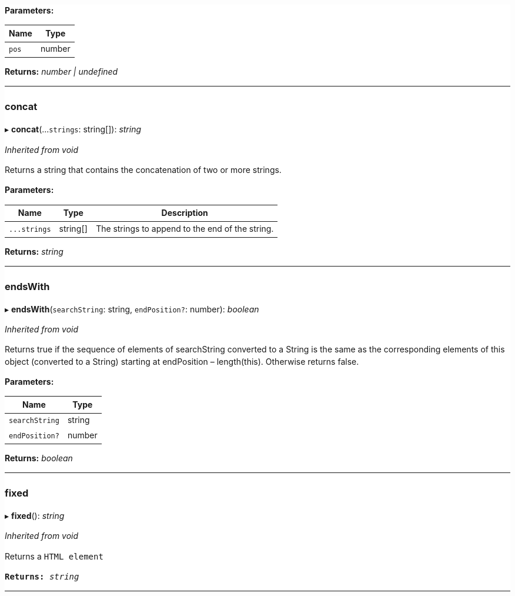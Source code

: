 **Parameters:**

Name | Type |
------ | ------ |
`pos` | number |

**Returns:** *number | undefined*

___

###  concat

▸ **concat**(...`strings`: string[]): *string*

*Inherited from void*

Returns a string that contains the concatenation of two or more strings.

**Parameters:**

Name | Type | Description |
------ | ------ | ------ |
`...strings` | string[] | The strings to append to the end of the string.  |

**Returns:** *string*

___

###  endsWith

▸ **endsWith**(`searchString`: string, `endPosition?`: number): *boolean*

*Inherited from void*

Returns true if the sequence of elements of searchString converted to a String is the
same as the corresponding elements of this object (converted to a String) starting at
endPosition – length(this). Otherwise returns false.

**Parameters:**

Name | Type |
------ | ------ |
`searchString` | string |
`endPosition?` | number |

**Returns:** *boolean*

___

###  fixed

▸ **fixed**(): *string*

*Inherited from void*

Returns a <tt> HTML element

**Returns:** *string*

___
